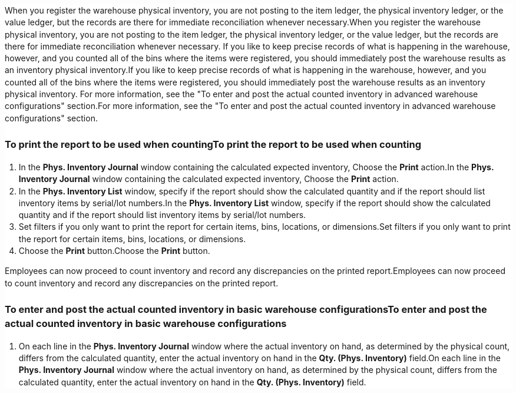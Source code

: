 <span data-ttu-id="b8bde-160">When you register the warehouse physical inventory, you are not posting to the item ledger, the physical inventory ledger, or the value ledger, but the records are there for immediate reconciliation whenever necessary.</span><span class="sxs-lookup"><span data-stu-id="b8bde-160">When you register the warehouse physical inventory, you are not posting to the item ledger, the physical inventory ledger, or the value ledger, but the records are there for immediate reconciliation whenever necessary.</span></span> <span data-ttu-id="b8bde-161">If you like to keep precise records of what is happening in the warehouse, however, and you counted all of the bins where the items were registered, you should immediately post the warehouse results as an inventory physical inventory.</span><span class="sxs-lookup"><span data-stu-id="b8bde-161">If you like to keep precise records of what is happening in the warehouse, however, and you counted all of the bins where the items were registered, you should immediately post the warehouse results as an inventory physical inventory.</span></span> <span data-ttu-id="b8bde-162">For more information, see the "To enter and post the actual counted inventory in advanced warehouse configurations" section.</span><span class="sxs-lookup"><span data-stu-id="b8bde-162">For more information, see the "To enter and post the actual counted inventory in advanced warehouse configurations" section.</span></span>

### <a name="to-print-the-report-to-be-used-when-counting"></a><span data-ttu-id="b8bde-163">To print the report to be used when counting</span><span class="sxs-lookup"><span data-stu-id="b8bde-163">To print the report to be used when counting</span></span>
1. <span data-ttu-id="b8bde-164">In the **Phys. Inventory Journal** window containing the calculated expected inventory, Choose the **Print** action.</span><span class="sxs-lookup"><span data-stu-id="b8bde-164">In the **Phys. Inventory Journal** window containing the calculated expected inventory, Choose the **Print** action.</span></span>
2. <span data-ttu-id="b8bde-165">In the **Phys. Inventory List** window, specify if the report should show the calculated quantity and if the report should list inventory items by serial/lot numbers.</span><span class="sxs-lookup"><span data-stu-id="b8bde-165">In the **Phys. Inventory List** window, specify if the report should show the calculated quantity and if the report should list inventory items by serial/lot numbers.</span></span>
3. <span data-ttu-id="b8bde-166">Set filters if you only want to print the report for certain items, bins, locations, or dimensions.</span><span class="sxs-lookup"><span data-stu-id="b8bde-166">Set filters if you only want to print the report for certain items, bins, locations, or dimensions.</span></span>
4. <span data-ttu-id="b8bde-167">Choose the **Print** button.</span><span class="sxs-lookup"><span data-stu-id="b8bde-167">Choose the **Print** button.</span></span>

<span data-ttu-id="b8bde-168">Employees can now proceed to count inventory and record any discrepancies on the printed report.</span><span class="sxs-lookup"><span data-stu-id="b8bde-168">Employees can now proceed to count inventory and record any discrepancies on the printed report.</span></span>

### <a name="to-enter-and-post-the-actual-counted-inventory-in-basic-warehouse-configurations"></a><span data-ttu-id="b8bde-169">To enter and post the actual counted inventory in basic warehouse configurations</span><span class="sxs-lookup"><span data-stu-id="b8bde-169">To enter and post the actual counted inventory in basic warehouse configurations</span></span>
1. <span data-ttu-id="b8bde-170">On each line in the **Phys. Inventory Journal** window where the actual inventory on hand, as determined by the physical count, differs from the calculated quantity, enter the actual inventory on hand in the **Qty. (Phys. Inventory)** field.</span><span class="sxs-lookup"><span data-stu-id="b8bde-170">On each line in the **Phys. Inventory Journal** window where the actual inventory on hand, as determined by the physical count, differs from the calculated quantity, enter the actual inventory on hand in the **Qty. (Phys. Inventory)** field.</span></span>

